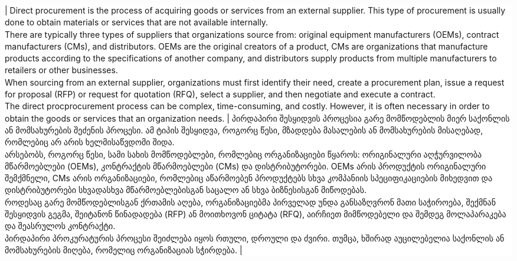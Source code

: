 | Direct procurement is the process of acquiring goods or services from an external supplier. This type of procurement is usually done to obtain materials or services that are not available internally.<br/>There are typically three types of suppliers that organizations source from: original equipment manufacturers (OEMs), contract manufacturers (CMs), and distributors. OEMs are the original creators of a product, CMs are organizations that manufacture products according to the specifications of another company, and distributors supply products from multiple manufacturers to retailers or other businesses.<br/>When sourcing from an external supplier, organizations must first identify their need, create a procurement plan, issue a request for proposal (RFP) or request for quotation (RFQ), select a supplier, and then negotiate and execute a contract.<br/>The direct procprocurement process can be complex, time-consuming, and costly. However, it is often necessary in order to obtain the goods or services that an organization needs. | პირდაპირი შესყიდვის პროცესია გარე მომწოდებლის მიერ საქონლის ან მომსახურების შეძენის პროცესი. ამ ტიპის შესყიდვა, როგორც წესი, მზადდება მასალების ან მომსახურების მისაღებად, რომლებიც არ არის ხელმისაწვდომი შიდა.<br/>არსებობს, როგორც წესი, სამი სახის მომწოდებლები, რომლებიც ორგანიზაციები წყაროს: ორიგინალური აღჭურვილობა მწარმოებლები (OEMs), კონტრაქტის მწარმოებლები (CMs) და დისტრიბუტორები. OEMs არის პროდუქტის ორიგინალური შემქმნელი, CMs არის ორგანიზაციები, რომლებიც აწარმოებენ პროდუქტებს სხვა კომპანიის სპეციფიკაციების მიხედვით და დისტრიბუტორები სხვადასხვა მწარმოებლებისგან საცალო ან სხვა ბიზნესისგან მიწოდებას.<br/>როდესაც გარე მომწოდებლისგან ქრთამის აღება, ორგანიზაციებმა პირველად უნდა განსაზღვრონ მათი საჭიროება, შექმნან შესყიდვის გეგმა, შეიტანონ წინადადება (RFP) ან მოითხოვონ ციტატა (RFQ), აირჩიეთ მიმწოდებელი და შემდეგ მოლაპარაკება და შეასრულოს კონტრაქტი.<br/>პირდაპირი პროკურატურის პროცესი შეიძლება იყოს რთული, დროული და ძვირი. თუმცა, ხშირად აუცილებელია საქონლის ან მომსახურების მიღება, რომელიც ორგანიზაციას სჭირდება. |